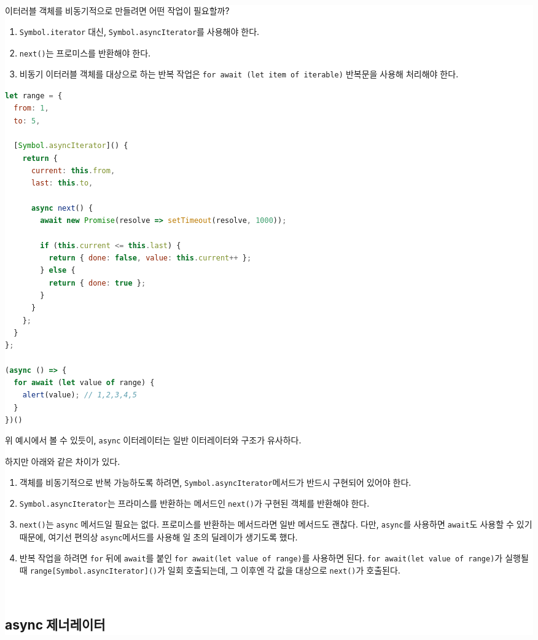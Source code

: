 이터러블 객체를 비동기적으로 만들려면 어떤 작업이 필요할까?

1. `Symbol.iterator` 대신, `Symbol.asyncIterator`를 사용해야 한다.

2. `next()`는 프로미스를 반환해야 한다.

3. 비동기 이터러블 객체를 대상으로 하는 반복 작업은 `for await (let item of iterable)` 반복문을 사용해 처리해야 한다.

```js
let range = {
  from: 1,
  to: 5,

  [Symbol.asyncIterator]() { 
    return {
      current: this.from,
      last: this.to,

      async next() { 
        await new Promise(resolve => setTimeout(resolve, 1000)); 

        if (this.current <= this.last) {
          return { done: false, value: this.current++ };
        } else {
          return { done: true };
        }
      }
    };
  }
};

(async () => {
  for await (let value of range) { 
    alert(value); // 1,2,3,4,5
  }
})()
```

위 예시에서 볼 수 있듯이, `async` 이터레이터는 일반 이터레이터와 구조가 유사하다. 

하지만 아래와 같은 차이가 있다.

1. 객체를 비동기적으로 반복 가능하도록 하려면, `Symbol.asyncIterator`메서드가 반드시 구현되어 있어야 한다.

2. `Symbol.asyncIterator`는 프라미스를 반환하는 메서드인 `next()`가 구현된 객체를 반환해야 한다.

3. `next()`는 `async` 메서드일 필요는 없다. 프로미스를 반환하는 메서드라면 일반 메서드도 괜찮다. 다만, `async`를 사용하면 `await`도 사용할 수 있기 때문에, 여기선 편의상 `async`메서드를 사용해 일 초의 딜레이가 생기도록 했다.

4. 반복 작업을 하려면 `for` 뒤에 `await`를 붙인 `for await(let value of range)`를 사용하면 된다. `for await(let value of range)`가 실행될 때 `range[Symbol.asyncIterator]()`가 일회 호출되는데, 그 이후엔 각 값을 대상으로 `next()`가 호출된다.

<br />

## async 제너레이터
